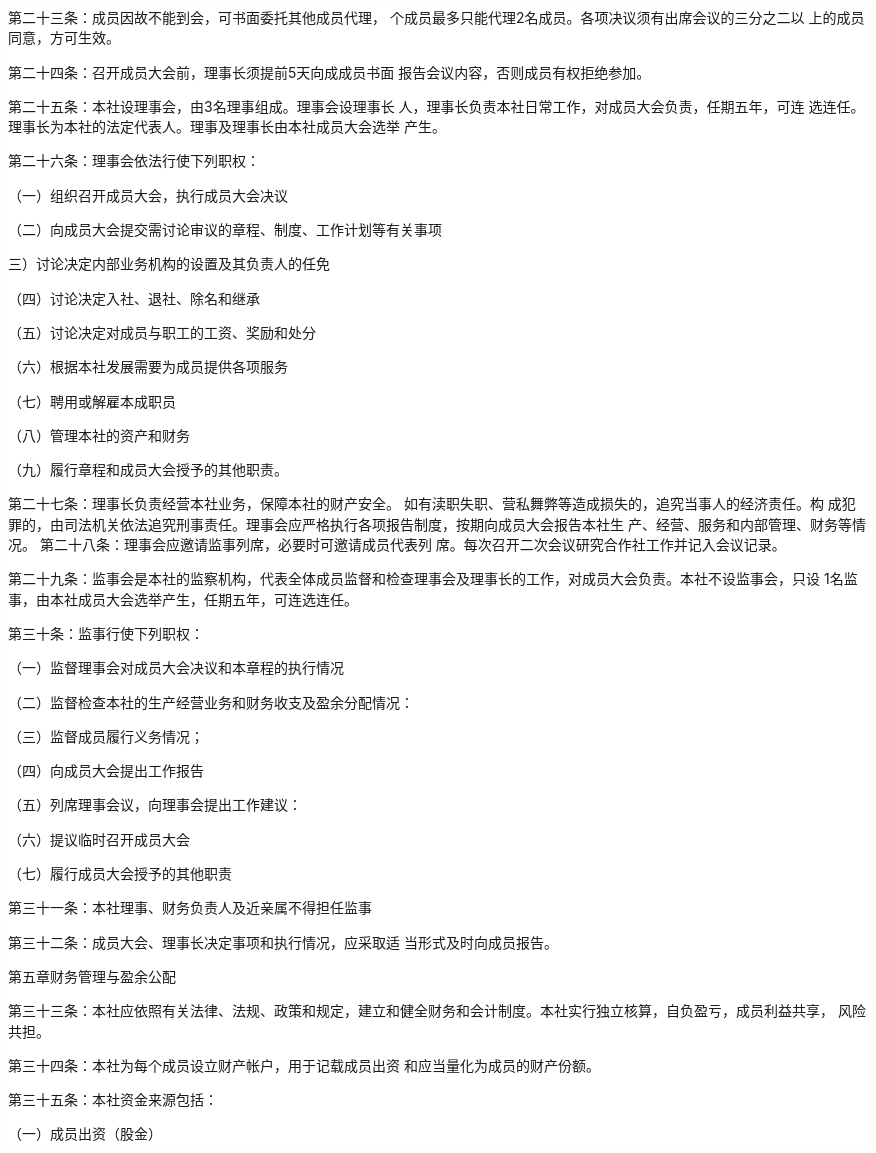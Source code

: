  第二十三条：成员因故不能到会，可书面委托其他成员代理， 个成员最多只能代理2名成员。各项决议须有出席会议的三分之二以 上的成员同意，方可生效。

 第二十四条：召开成员大会前，理事长须提前5天向成成员书面 报告会议内容，否则成员有权拒绝参加。

 第二十五条：本社设理事会，由3名理事组成。理事会设理事长 人，理事长负责本社日常工作，对成员大会负责，任期五年，可连 选连任。 理事长为本社的法定代表人。理事及理事长由本社成员大会选举 产生。

第二十六条：理事会依法行使下列职权：

（一）组织召开成员大会，执行成员大会决议

 （二）向成员大会提交需讨论审议的章程、制度、工作计划等有关事项

三）讨论决定内部业务机构的设置及其负责人的任免

 （四）讨论决定入社、退社、除名和继承

 （五）讨论决定对成员与职工的工资、奖励和处分

 （六）根据本社发展需要为成员提供各项服务





 （七）聘用或解雇本成职员

 （八）管理本社的资产和财务

 （九）履行章程和成员大会授予的其他职责。

 第二十七条：理事长负责经营本社业务，保障本社的财产安全。 如有渎职失职、营私舞弊等造成损失的，追究当事人的经济责任。构 成犯罪的，由司法机关依法追究刑事责任。理事会应严格执行各项报告制度，按期向成员大会报告本社生 产、经营、服务和内部管理、财务等情况。 第二十八条：理事会应邀请监事列席，必要时可邀请成员代表列 席。每次召开二次会议研究合作社工作并记入会议记录。

 第二十九条：监事会是本社的监察机构，代表全体成员监督和检查理事会及理事长的工作，对成员大会负责。本社不设监事会，只设 1名监事，由本社成员大会选举产生，任期五年，可连选连任。

 第三十条：监事行使下列职权：

 （一）监督理事会对成员大会决议和本章程的执行情况

 （二）监督检查本社的生产经营业务和财务收支及盈余分配情况：

 （三）监督成员履行义务情况；

 （四）向成员大会提出工作报告

 （五）列席理事会议，向理事会提出工作建议：

 （六）提议临时召开成员大会

 （七）履行成员大会授予的其他职责

 第三十一条：本社理事、财务负责人及近亲属不得担任监事





 第三十二条：成员大会、理事长决定事项和执行情况，应采取适 当形式及时向成员报告。

第五章财务管理与盈余公配

 第三十三条：本社应依照有关法律、法规、政策和规定，建立和健全财务和会计制度。本社实行独立核算，自负盈亏，成员利益共享， 风险共担。

第三十四条：本社为每个成员设立财产帐户，用于记载成员出资 和应当量化为成员的财产份额。

 第三十五条：本社资金来源包括：

 （一）成员出资（股金）
